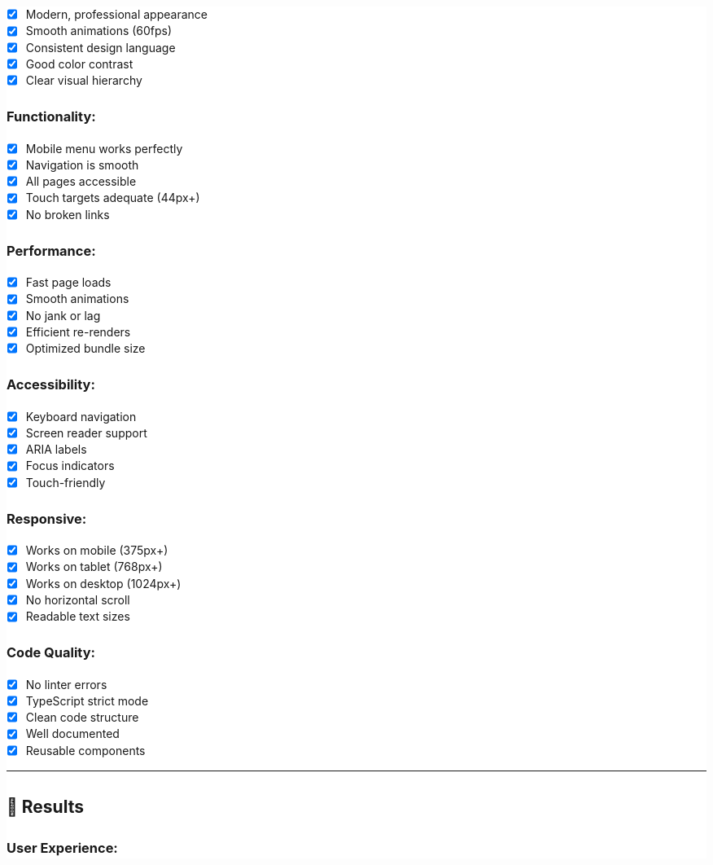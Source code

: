 - [x] Modern, professional appearance
- [x] Smooth animations (60fps)
- [x] Consistent design language
- [x] Good color contrast
- [x] Clear visual hierarchy

### Functionality:

- [x] Mobile menu works perfectly
- [x] Navigation is smooth
- [x] All pages accessible
- [x] Touch targets adequate (44px+)
- [x] No broken links

### Performance:

- [x] Fast page loads
- [x] Smooth animations
- [x] No jank or lag
- [x] Efficient re-renders
- [x] Optimized bundle size

### Accessibility:

- [x] Keyboard navigation
- [x] Screen reader support
- [x] ARIA labels
- [x] Focus indicators
- [x] Touch-friendly

### Responsive:

- [x] Works on mobile (375px+)
- [x] Works on tablet (768px+)
- [x] Works on desktop (1024px+)
- [x] No horizontal scroll
- [x] Readable text sizes

### Code Quality:

- [x] No linter errors
- [x] TypeScript strict mode
- [x] Clean code structure
- [x] Well documented
- [x] Reusable components

---

## 🎯 Results

### User Experience:
